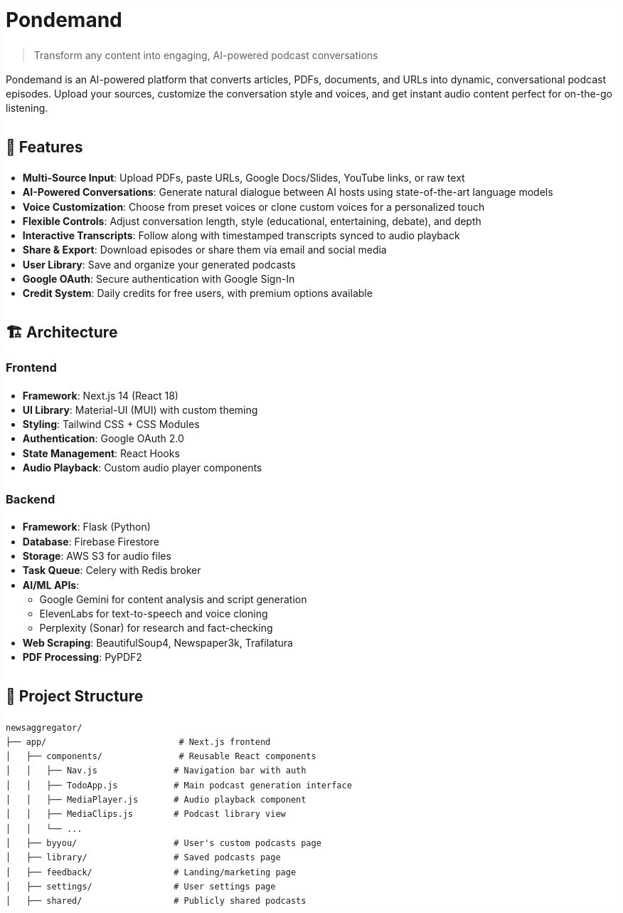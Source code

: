 # Pondemand

> Transform any content into engaging, AI-powered podcast conversations

Pondemand is an AI-powered platform that converts articles, PDFs, documents, and URLs into dynamic, conversational podcast episodes. Upload your sources, customize the conversation style and voices, and get instant audio content perfect for on-the-go listening.

## 🎯 Features

- **Multi-Source Input**: Upload PDFs, paste URLs, Google Docs/Slides, YouTube links, or raw text
- **AI-Powered Conversations**: Generate natural dialogue between AI hosts using state-of-the-art language models
- **Voice Customization**: Choose from preset voices or clone custom voices for a personalized touch
- **Flexible Controls**: Adjust conversation length, style (educational, entertaining, debate), and depth
- **Interactive Transcripts**: Follow along with timestamped transcripts synced to audio playback
- **Share & Export**: Download episodes or share them via email and social media
- **User Library**: Save and organize your generated podcasts
- **Google OAuth**: Secure authentication with Google Sign-In
- **Credit System**: Daily credits for free users, with premium options available

## 🏗️ Architecture

### Frontend
- **Framework**: Next.js 14 (React 18)
- **UI Library**: Material-UI (MUI) with custom theming
- **Styling**: Tailwind CSS + CSS Modules
- **Authentication**: Google OAuth 2.0
- **State Management**: React Hooks
- **Audio Playback**: Custom audio player components

### Backend
- **Framework**: Flask (Python)
- **Database**: Firebase Firestore
- **Storage**: AWS S3 for audio files
- **Task Queue**: Celery with Redis broker
- **AI/ML APIs**:
  - Google Gemini for content analysis and script generation
  - ElevenLabs for text-to-speech and voice cloning
  - Perplexity (Sonar) for research and fact-checking
- **Web Scraping**: BeautifulSoup4, Newspaper3k, Trafilatura
- **PDF Processing**: PyPDF2

## 📁 Project Structure

```
newsaggregator/
├── app/                          # Next.js frontend
│   ├── components/               # Reusable React components
│   │   ├── Nav.js               # Navigation bar with auth
│   │   ├── TodoApp.js           # Main podcast generation interface
│   │   ├── MediaPlayer.js       # Audio playback component
│   │   ├── MediaClips.js        # Podcast library view
│   │   └── ...
│   ├── byyou/                   # User's custom podcasts page
│   ├── library/                 # Saved podcasts page
│   ├── feedback/                # Landing/marketing page
│   ├── settings/                # User settings page
│   ├── shared/                  # Publicly shared podcasts
```